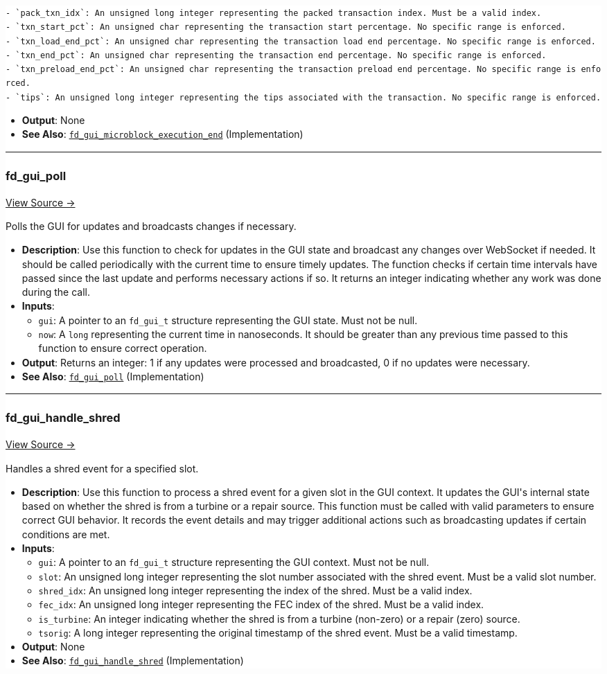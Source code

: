     - `pack_txn_idx`: An unsigned long integer representing the packed transaction index. Must be a valid index.
    - `txn_start_pct`: An unsigned char representing the transaction start percentage. No specific range is enforced.
    - `txn_load_end_pct`: An unsigned char representing the transaction load end percentage. No specific range is enforced.
    - `txn_end_pct`: An unsigned char representing the transaction end percentage. No specific range is enforced.
    - `txn_preload_end_pct`: An unsigned char representing the transaction preload end percentage. No specific range is enforced.
    - `tips`: An unsigned long integer representing the tips associated with the transaction. No specific range is enforced.
- **Output**: None
- **See Also**: [`fd_gui_microblock_execution_end`](<fd_gui.c.md#fd_gui_microblock_execution_end>)  (Implementation)


---
### fd\_gui\_poll
[View Source →](<../../../../../src/disco/gui/fd_gui.h#L830>)

Polls the GUI for updates and broadcasts changes if necessary.
- **Description**: Use this function to check for updates in the GUI state and broadcast any changes over WebSocket if needed. It should be called periodically with the current time to ensure timely updates. The function checks if certain time intervals have passed since the last update and performs necessary actions if so. It returns an integer indicating whether any work was done during the call.
- **Inputs**:
    - ``gui``: A pointer to an `fd_gui_t` structure representing the GUI state. Must not be null.
    - ``now``: A `long` representing the current time in nanoseconds. It should be greater than any previous time passed to this function to ensure correct operation.
- **Output**: Returns an integer: 1 if any updates were processed and broadcasted, 0 if no updates were necessary.
- **See Also**: [`fd_gui_poll`](<fd_gui.c.md#fd_gui_poll>)  (Implementation)


---
### fd\_gui\_handle\_shred
[View Source →](<../../../../../src/disco/gui/fd_gui.h#L833>)

Handles a shred event for a specified slot.
- **Description**: Use this function to process a shred event for a given slot in the GUI context. It updates the GUI's internal state based on whether the shred is from a turbine or a repair source. This function must be called with valid parameters to ensure correct GUI behavior. It records the event details and may trigger additional actions such as broadcasting updates if certain conditions are met.
- **Inputs**:
    - `gui`: A pointer to an `fd_gui_t` structure representing the GUI context. Must not be null.
    - `slot`: An unsigned long integer representing the slot number associated with the shred event. Must be a valid slot number.
    - `shred_idx`: An unsigned long integer representing the index of the shred. Must be a valid index.
    - `fec_idx`: An unsigned long integer representing the FEC index of the shred. Must be a valid index.
    - `is_turbine`: An integer indicating whether the shred is from a turbine (non-zero) or a repair (zero) source.
    - `tsorig`: A long integer representing the original timestamp of the shred event. Must be a valid timestamp.
- **Output**: None
- **See Also**: [`fd_gui_handle_shred`](<fd_gui.c.md#fd_gui_handle_shred>)  (Implementation)
